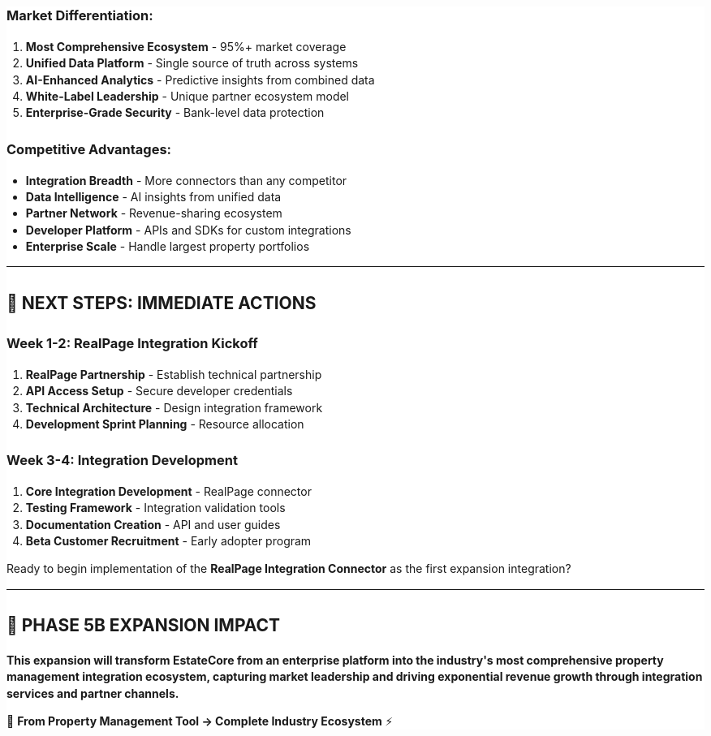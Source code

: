 ### **Market Differentiation:**
1. **Most Comprehensive Ecosystem** - 95%+ market coverage
2. **Unified Data Platform** - Single source of truth across systems
3. **AI-Enhanced Analytics** - Predictive insights from combined data
4. **White-Label Leadership** - Unique partner ecosystem model
5. **Enterprise-Grade Security** - Bank-level data protection

### **Competitive Advantages:**
- **Integration Breadth** - More connectors than any competitor
- **Data Intelligence** - AI insights from unified data
- **Partner Network** - Revenue-sharing ecosystem
- **Developer Platform** - APIs and SDKs for custom integrations
- **Enterprise Scale** - Handle largest property portfolios

---

## 🚀 **NEXT STEPS: IMMEDIATE ACTIONS**

### **Week 1-2: RealPage Integration Kickoff**
1. **RealPage Partnership** - Establish technical partnership
2. **API Access Setup** - Secure developer credentials
3. **Technical Architecture** - Design integration framework
4. **Development Sprint Planning** - Resource allocation

### **Week 3-4: Integration Development**
1. **Core Integration Development** - RealPage connector
2. **Testing Framework** - Integration validation tools
3. **Documentation Creation** - API and user guides
4. **Beta Customer Recruitment** - Early adopter program

Ready to begin implementation of the **RealPage Integration Connector** as the first expansion integration?

---

## 🎉 **PHASE 5B EXPANSION IMPACT**

**This expansion will transform EstateCore from an enterprise platform into the industry's most comprehensive property management integration ecosystem, capturing market leadership and driving exponential revenue growth through integration services and partner channels.**

🏢 **From Property Management Tool → Complete Industry Ecosystem** ⚡